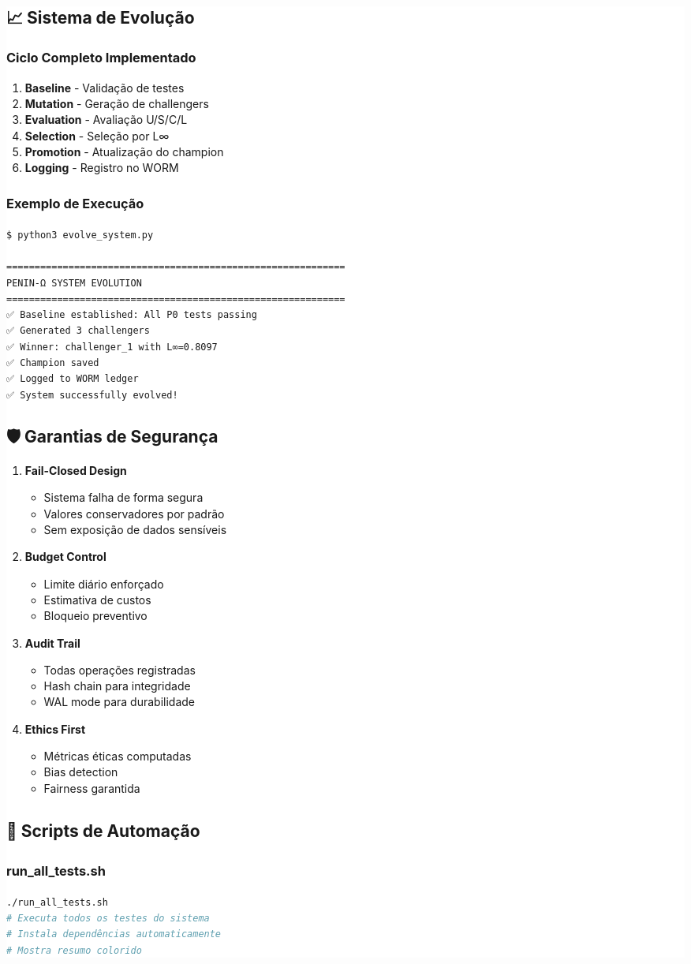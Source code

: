 ## 📈 Sistema de Evolução

### Ciclo Completo Implementado
1. **Baseline** - Validação de testes
2. **Mutation** - Geração de challengers
3. **Evaluation** - Avaliação U/S/C/L
4. **Selection** - Seleção por L∞
5. **Promotion** - Atualização do champion
6. **Logging** - Registro no WORM

### Exemplo de Execução
```bash
$ python3 evolve_system.py

============================================================
PENIN-Ω SYSTEM EVOLUTION
============================================================
✅ Baseline established: All P0 tests passing
✅ Generated 3 challengers
✅ Winner: challenger_1 with L∞=0.8097
✅ Champion saved
✅ Logged to WORM ledger
✅ System successfully evolved!
```

## 🛡️ Garantias de Segurança

1. **Fail-Closed Design**
   - Sistema falha de forma segura
   - Valores conservadores por padrão
   - Sem exposição de dados sensíveis

2. **Budget Control**
   - Limite diário enforçado
   - Estimativa de custos
   - Bloqueio preventivo

3. **Audit Trail**
   - Todas operações registradas
   - Hash chain para integridade
   - WAL mode para durabilidade

4. **Ethics First**
   - Métricas éticas computadas
   - Bias detection
   - Fairness garantida

## 🚀 Scripts de Automação

### run_all_tests.sh
```bash
./run_all_tests.sh
# Executa todos os testes do sistema
# Instala dependências automaticamente
# Mostra resumo colorido
```
